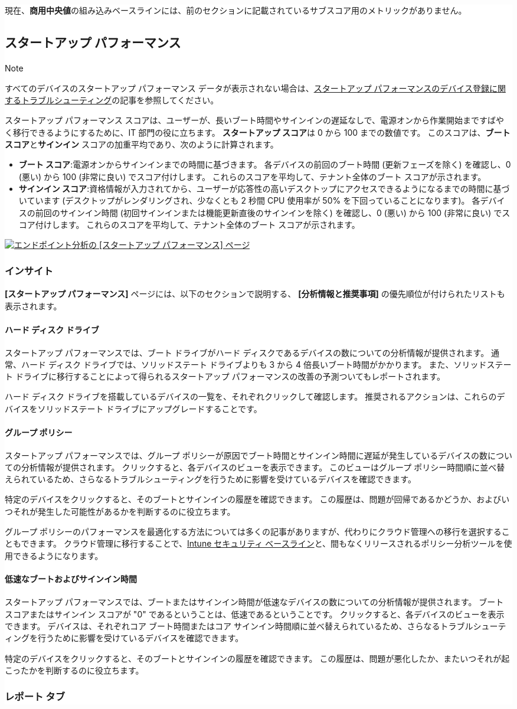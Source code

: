 現在、**商用中央値**の組み込みベースラインには、前のセクションに記載されているサブスコア用のメトリックがありません。

## <a name="startup-performance"></a><a name="bkmk_uea_bp"></a> スタートアップ パフォーマンス

> [!NOTE]
> すべてのデバイスのスタートアップ パフォーマンス データが表示されない場合は、[スタートアップ パフォーマンスのデバイス登録に関するトラブルシューティング](#bkmk_uea_enrollment_tshooter)の記事を参照してください。

スタートアップ パフォーマンス スコアは、ユーザーが、長いブート時間やサインインの遅延なしで、電源オンから作業開始まですばやく移行できるようにするために、IT 部門の役に立ちます。 **スタートアップ スコア**は 0 から 100 までの数値です。 このスコアは、**ブート スコア**と**サインイン** スコアの加重平均であり、次のように計算されます。

- **ブート スコア**:電源オンからサインインまでの時間に基づきます。 各デバイスの前回のブート時間 (更新フェーズを除く) を確認し、0 (悪い) から 100 (非常に良い) でスコア付けします。 これらのスコアを平均して、テナント全体のブート スコアが示されます。
- **サインイン スコア**:資格情報が入力されてから、ユーザーが応答性の高いデスクトップにアクセスできるようになるまでの時間に基づいています (デスクトップがレンダリングされ、少なくとも 2 秒間 CPU 使用率が 50% を下回っていることになります)。 各デバイスの前回のサインイン時間 (初回サインインまたは機能更新直後のサインインを除く) を確認し、0 (悪い) から 100 (非常に良い) でスコア付けします。 これらのスコアを平均して、テナント全体のブート スコアが示されます。

[![エンドポイント分析の [スタートアップ パフォーマンス] ページ](media/startup-performance.png)](media/startup-performance.png#lightbox)

### <a name="insights"></a>インサイト

**[スタートアップ パフォーマンス]** ページには、以下のセクションで説明する、 **[分析情報と推奨事項]** の優先順位が付けられたリストも表示されます。

#### <a name="hard-disk-drives"></a><a name="bkmk_uea_hdd"></a> ハード ディスク ドライブ

スタートアップ パフォーマンスでは、ブート ドライブがハード ディスクであるデバイスの数についての分析情報が提供されます。 通常、ハード ディスク ドライブでは、ソリッドステート ドライブよりも 3 から 4 倍長いブート時間がかかります。 また、ソリッドステート ドライブに移行することによって得られるスタートアップ パフォーマンスの改善の予測ついてもレポートされます。

ハード ディスク ドライブを搭載しているデバイスの一覧を、それぞれクリックして確認します。 推奨されるアクションは、これらのデバイスをソリッドステート ドライブにアップグレードすることです。

#### <a name="group-policy"></a><a name="bkmk_uea_gp"></a> グループ ポリシー

スタートアップ パフォーマンスでは、グループ ポリシーが原因でブート時間とサインイン時間に遅延が発生しているデバイスの数についての分析情報が提供されます。 クリックすると、各デバイスのビューを表示できます。 このビューはグループ ポリシー時間順に並べ替えられているため、さらなるトラブルシューティングを行うために影響を受けているデバイスを確認できます。

特定のデバイスをクリックすると、そのブートとサインインの履歴を確認できます。 この履歴は、問題が回帰であるかどうか、およびいつそれが発生した可能性があるかを判断するのに役立ちます。

グループ ポリシーのパフォーマンスを最適化する方法については多くの記事がありますが、代わりにクラウド管理への移行を選択することもできます。 クラウド管理に移行することで、[Intune セキュリティ ベースライン](https://docs.microsoft.com/intune/protect/security-baselines)と、間もなくリリースされるポリシー分析ツールを使用できるようになります。

#### <a name="slow-boot-and-sign-in-times"></a><a name="bkmk_uea_sb"></a> 低速なブートおよびサインイン時間

スタートアップ パフォーマンスでは、ブートまたはサインイン時間が低速なデバイスの数についての分析情報が提供されます。 ブート スコアまたはサインイン スコアが "0" であるということは、低速であるということです。 クリックすると、各デバイスのビューを表示できます。 デバイスは、それぞれコア ブート時間またはコア サインイン時間順に並べ替えられているため、さらなるトラブルシューティングを行うために影響を受けているデバイスを確認できます。

特定のデバイスをクリックすると、そのブートとサインインの履歴を確認できます。 この履歴は、問題が悪化したか、またいつそれが起こったかを判断するのに役立ちます。

### <a name="reporting-tabs"></a>レポート タブ
